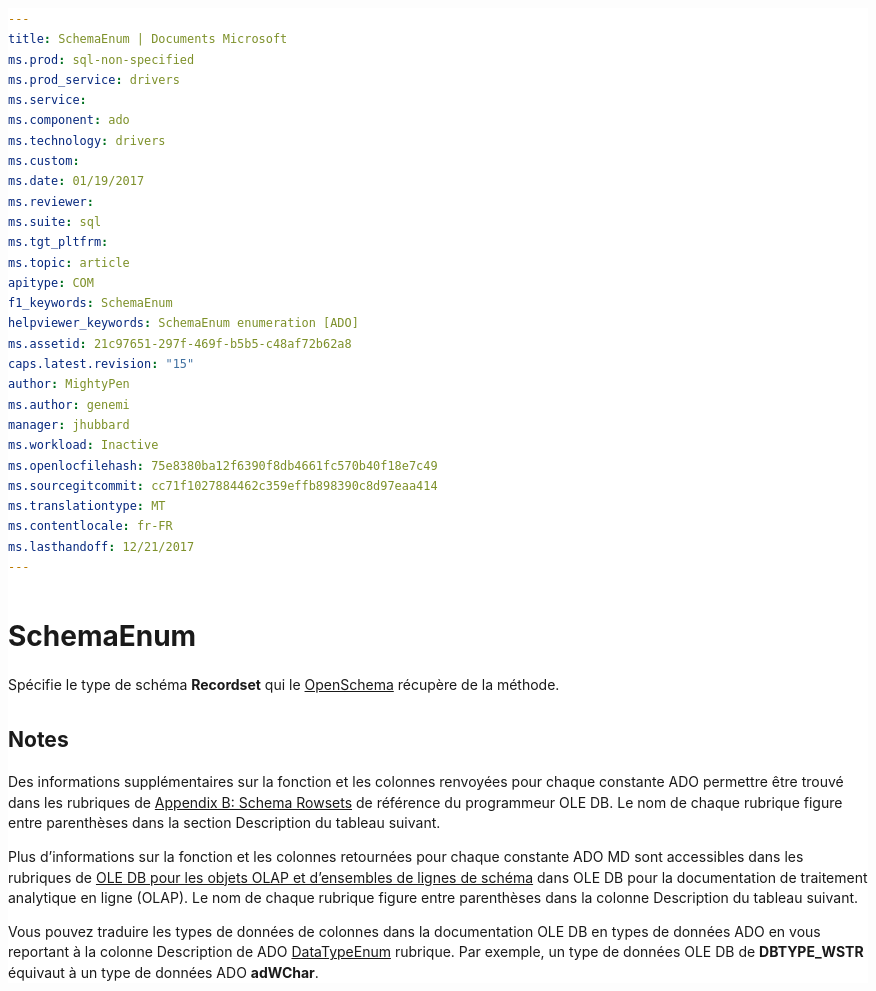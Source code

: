 ```yaml
---
title: SchemaEnum | Documents Microsoft
ms.prod: sql-non-specified
ms.prod_service: drivers
ms.service: 
ms.component: ado
ms.technology: drivers
ms.custom: 
ms.date: 01/19/2017
ms.reviewer: 
ms.suite: sql
ms.tgt_pltfrm: 
ms.topic: article
apitype: COM
f1_keywords: SchemaEnum
helpviewer_keywords: SchemaEnum enumeration [ADO]
ms.assetid: 21c97651-297f-469f-b5b5-c48af72b62a8
caps.latest.revision: "15"
author: MightyPen
ms.author: genemi
manager: jhubbard
ms.workload: Inactive
ms.openlocfilehash: 75e8380ba12f6390f8db4661fc570b40f18e7c49
ms.sourcegitcommit: cc71f1027884462c359effb898390c8d97eaa414
ms.translationtype: MT
ms.contentlocale: fr-FR
ms.lasthandoff: 12/21/2017
---
```

# <a name="schemaenum"></a>SchemaEnum
Spécifie le type de schéma **Recordset** qui le [OpenSchema](../../../ado/reference/ado-api/openschema-method.md) récupère de la méthode.  
  
## <a name="remarks"></a>Notes   
 Des informations supplémentaires sur la fonction et les colonnes renvoyées pour chaque constante ADO permettre être trouvé dans les rubriques de [Appendix B: Schema Rowsets](http://msdn.microsoft.com/en-us/2b5fbf03-e50d-44ee-bc57-5a57666c55f1) de référence du programmeur OLE DB. Le nom de chaque rubrique figure entre parenthèses dans la section Description du tableau suivant.  
  
 Plus d’informations sur la fonction et les colonnes retournées pour chaque constante ADO MD sont accessibles dans les rubriques de [OLE DB pour les objets OLAP et d’ensembles de lignes de schéma](http://msdn.microsoft.com/en-us/d20bb2a6-68bd-423f-9ec8-eb930cd0c144) dans OLE DB pour la documentation de traitement analytique en ligne (OLAP). Le nom de chaque rubrique figure entre parenthèses dans la colonne Description du tableau suivant.  
  
 Vous pouvez traduire les types de données de colonnes dans la documentation OLE DB en types de données ADO en vous reportant à la colonne Description de ADO [DataTypeEnum](../../../ado/reference/ado-api/datatypeenum.md) rubrique. Par exemple, un type de données OLE DB de **DBTYPE_WSTR** équivaut à un type de données ADO **adWChar**.  
  